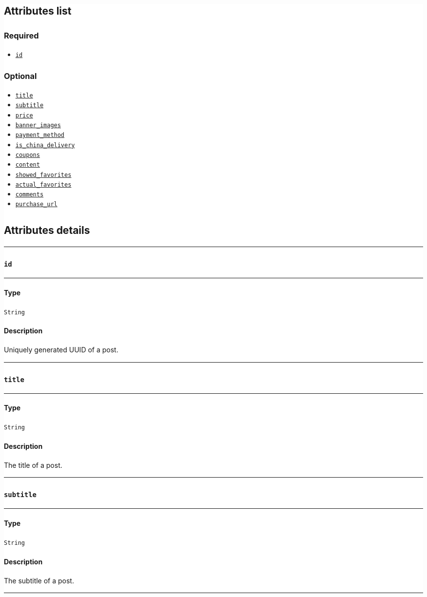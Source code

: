 
## Attributes list

### Required
- [`id`](#id)

### Optional

- [`title`](#title)
- [`subtitle`](#subtitle)
- [`price`](#price)
- [`banner_images`](#banner_images)
- [`payment_method`](#payment_method)
- [`is_china_delivery`](#is_china_delivery)
- [`coupons`](#coupons)
- [`content`](#content)
- [`showed_favorites`](#showed_favorites)
- [`actual_favorites`](#actual_favorites)
- [`comments`](#comments)
- [`purchase_url`](#purchase_url)

## Attributes details
---
### `id`
---
#### Type
`String`
#### Description
Uniquely generated UUID of a post.

---
### `title`
---
#### Type
`String`
#### Description
The title of a post.

---
### `subtitle`
---
#### Type
`String`
#### Description
The subtitle of a post.

---